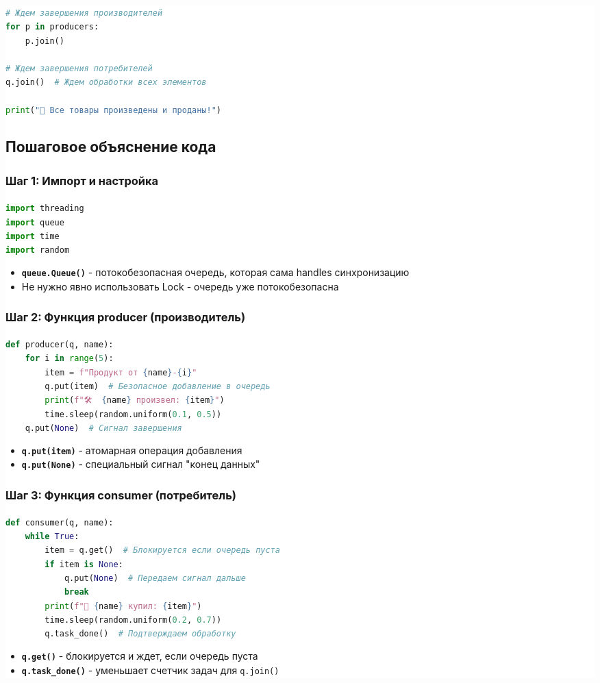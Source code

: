 ```python
# Ждем завершения производителей
for p in producers:
    p.join()

# Ждем завершения потребителей
q.join()  # Ждем обработки всех элементов

print("🎉 Все товары произведены и проданы!")
```


## Пошаговое объяснение кода

### Шаг 1: Импорт и настройка
```python
import threading
import queue
import time
import random
```
- **`queue.Queue()`** - потокобезопасная очередь, которая сама handles синхронизацию
- Не нужно явно использовать Lock - очередь уже потокобезопасна

### Шаг 2: Функция producer (производитель)
```python
def producer(q, name):
    for i in range(5):
        item = f"Продукт от {name}-{i}"
        q.put(item)  # Безопасное добавление в очередь
        print(f"🛠️  {name} произвел: {item}")
        time.sleep(random.uniform(0.1, 0.5))
    q.put(None)  # Сигнал завершения
```
- **`q.put(item)`** - атомарная операция добавления
- **`q.put(None)`** - специальный сигнал "конец данных"

### Шаг 3: Функция consumer (потребитель)
```python
def consumer(q, name):
    while True:
        item = q.get()  # Блокируется если очередь пуста
        if item is None:
            q.put(None)  # Передаем сигнал дальше
            break
        print(f"🛒 {name} купил: {item}")
        time.sleep(random.uniform(0.2, 0.7))
        q.task_done()  # Подтверждаем обработку
```
- **`q.get()`** - блокируется и ждет, если очередь пуста
- **`q.task_done()`** - уменьшает счетчик задач для `q.join()`
